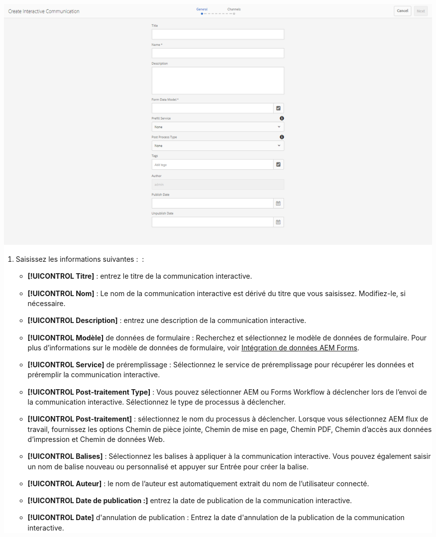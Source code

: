    ![créer-interactif-communication](assets/create-interactive-communication.png)

1. Saisissez les informations suivantes :  :

   * **[!UICONTROL Titre]** : entrez le titre de la communication interactive.
   * **[!UICONTROL Nom]** : Le nom de la communication interactive est dérivé du titre que vous saisissez. Modifiez-le, si nécessaire.
   * **[!UICONTROL Description]** : entrez une description de la communication interactive.
   * **[!UICONTROL Modèle]** de données de formulaire : Recherchez et sélectionnez le modèle de données de formulaire. Pour plus d’informations sur le modèle de données de formulaire, voir [Intégration de données AEM Forms](/help/forms/using/data-integration.md).

   * **[!UICONTROL Service]** de préremplissage : Sélectionnez le service de préremplissage pour récupérer les données et préremplir la communication interactive.
   * **[!UICONTROL Post-traitement Type]** : Vous pouvez sélectionner AEM ou Forms Workflow à déclencher lors de l’envoi de la communication interactive. Sélectionnez le type de processus à déclencher.

   * **[!UICONTROL Post-traitement]** : sélectionnez le nom du processus à déclencher. Lorsque vous sélectionnez AEM flux de travail, fournissez les options Chemin de pièce jointe, Chemin de mise en page, Chemin PDF, Chemin d’accès aux données d’impression et Chemin de données Web.
   * **[!UICONTROL Balises]** : Sélectionnez les balises à appliquer à la communication interactive. Vous pouvez également saisir un nom de balise nouveau ou personnalisé et appuyer sur Entrée pour créer la balise.
   * **[!UICONTROL Auteur]** : le nom de l’auteur est automatiquement extrait du nom de l’utilisateur connecté.
   * **[!UICONTROL Date de publication :]** entrez la date de publication de la communication interactive.
   * **[!UICONTROL Date]** d&#39;annulation de publication : Entrez la date d&#39;annulation de la publication de la communication interactive.
